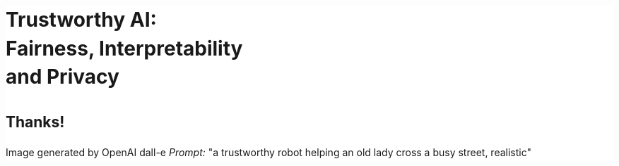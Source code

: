 # Trustworthy AI: <br> Fairness, Interpretability <br> and Privacy 

## Thanks!



<div class="footnote">

 Image generated by OpenAI dall-e
 *Prompt:* "a trustworthy robot helping an old lady cross a busy street, realistic"

</div> 

</center>
